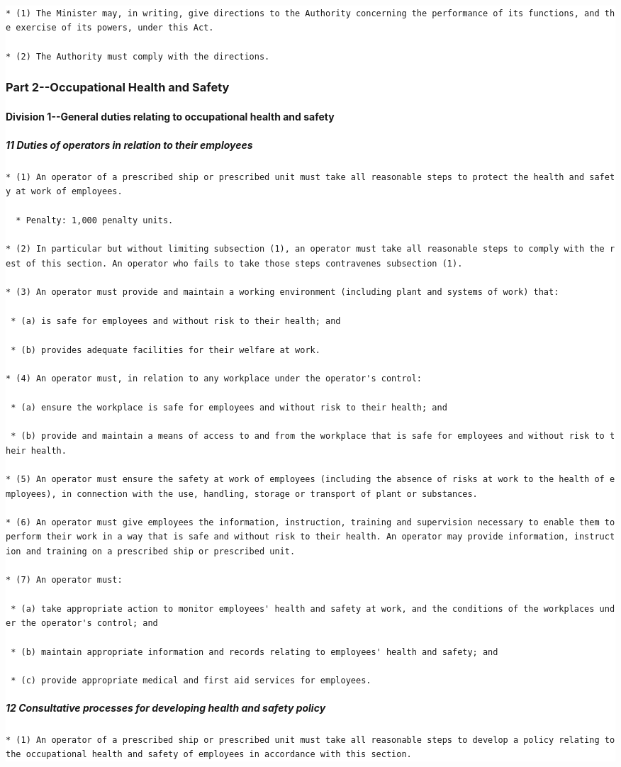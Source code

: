     * (1) The Minister may, in writing, give directions to the Authority concerning the performance of its functions, and the exercise of its powers, under this Act.

    * (2) The Authority must comply with the directions.

### Part 2--Occupational Health and Safety

#### Division 1--General duties relating to occupational health and safety

##### 11  Duties of operators in relation to their employees

    * (1) An operator of a prescribed ship or prescribed unit must take all reasonable steps to protect the health and safety at work of employees.

      * Penalty: 1,000 penalty units.

    * (2) In particular but without limiting subsection (1), an operator must take all reasonable steps to comply with the rest of this section. An operator who fails to take those steps contravenes subsection (1).

    * (3) An operator must provide and maintain a working environment (including plant and systems of work) that:

     * (a) is safe for employees and without risk to their health; and

     * (b) provides adequate facilities for their welfare at work.

    * (4) An operator must, in relation to any workplace under the operator's control:

     * (a) ensure the workplace is safe for employees and without risk to their health; and

     * (b) provide and maintain a means of access to and from the workplace that is safe for employees and without risk to their health.

    * (5) An operator must ensure the safety at work of employees (including the absence of risks at work to the health of employees), in connection with the use, handling, storage or transport of plant or substances.

    * (6) An operator must give employees the information, instruction, training and supervision necessary to enable them to perform their work in a way that is safe and without risk to their health. An operator may provide information, instruction and training on a prescribed ship or prescribed unit.

    * (7) An operator must:

     * (a) take appropriate action to monitor employees' health and safety at work, and the conditions of the workplaces under the operator's control; and

     * (b) maintain appropriate information and records relating to employees' health and safety; and

     * (c) provide appropriate medical and first aid services for employees.

##### 12  Consultative processes for developing health and safety policy

    * (1) An operator of a prescribed ship or prescribed unit must take all reasonable steps to develop a policy relating to the occupational health and safety of employees in accordance with this section.
